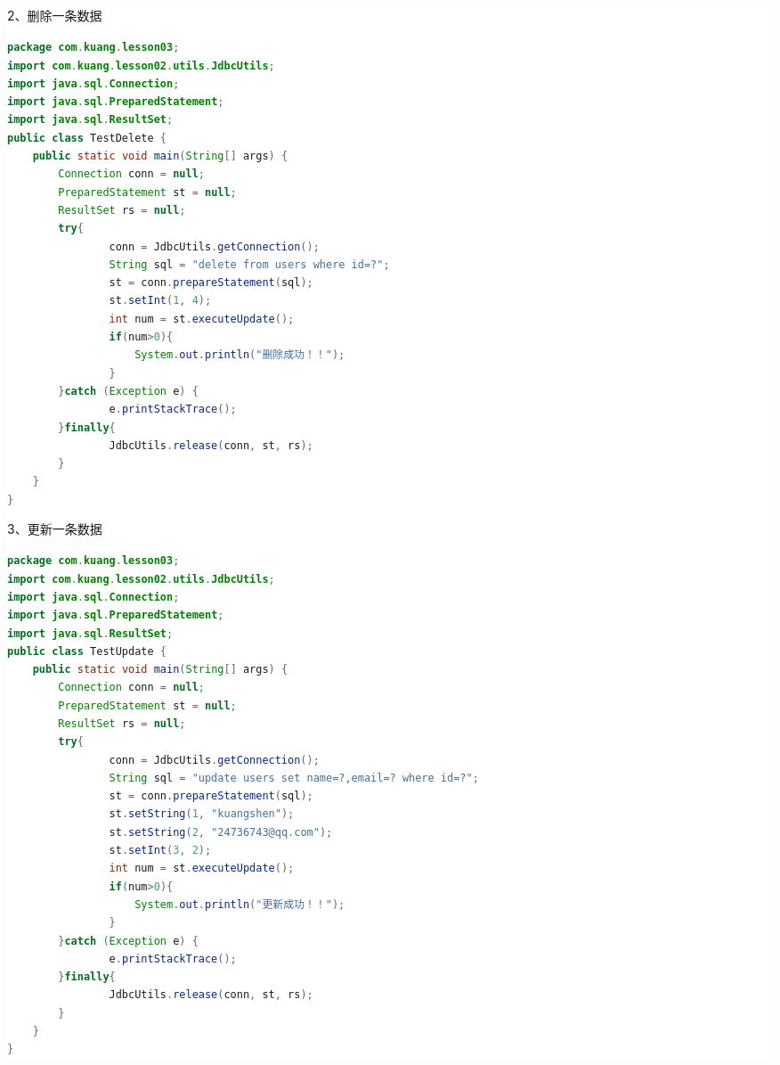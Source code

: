 ~~~Java
~~~

2、删除一条数据

~~~Java
package com.kuang.lesson03;
import com.kuang.lesson02.utils.JdbcUtils;
import java.sql.Connection;
import java.sql.PreparedStatement;
import java.sql.ResultSet;
public class TestDelete {
	public static void main(String[] args) {
		Connection conn = null;
		PreparedStatement st = null;
		ResultSet rs = null;
		try{
				conn = JdbcUtils.getConnection();
				String sql = "delete from users where id=?";
				st = conn.prepareStatement(sql);
				st.setInt(1, 4);
				int num = st.executeUpdate();
				if(num>0){
					System.out.println("删除成功！！");
				}
		}catch (Exception e) {
				e.printStackTrace();
		}finally{
				JdbcUtils.release(conn, st, rs);
		}
	}
}
~~~

3、更新一条数据

~~~Java
package com.kuang.lesson03;
import com.kuang.lesson02.utils.JdbcUtils;
import java.sql.Connection;
import java.sql.PreparedStatement;
import java.sql.ResultSet;
public class TestUpdate {
	public static void main(String[] args) {
		Connection conn = null;
		PreparedStatement st = null;
		ResultSet rs = null;
		try{
				conn = JdbcUtils.getConnection();
				String sql = "update users set name=?,email=? where id=?";
				st = conn.prepareStatement(sql);
				st.setString(1, "kuangshen");
				st.setString(2, "24736743@qq.com");
				st.setInt(3, 2);
				int num = st.executeUpdate();
				if(num>0){
					System.out.println("更新成功！！");
				}
		}catch (Exception e) {
				e.printStackTrace();
		}finally{
				JdbcUtils.release(conn, st, rs);
		}
	}
}
~~~
